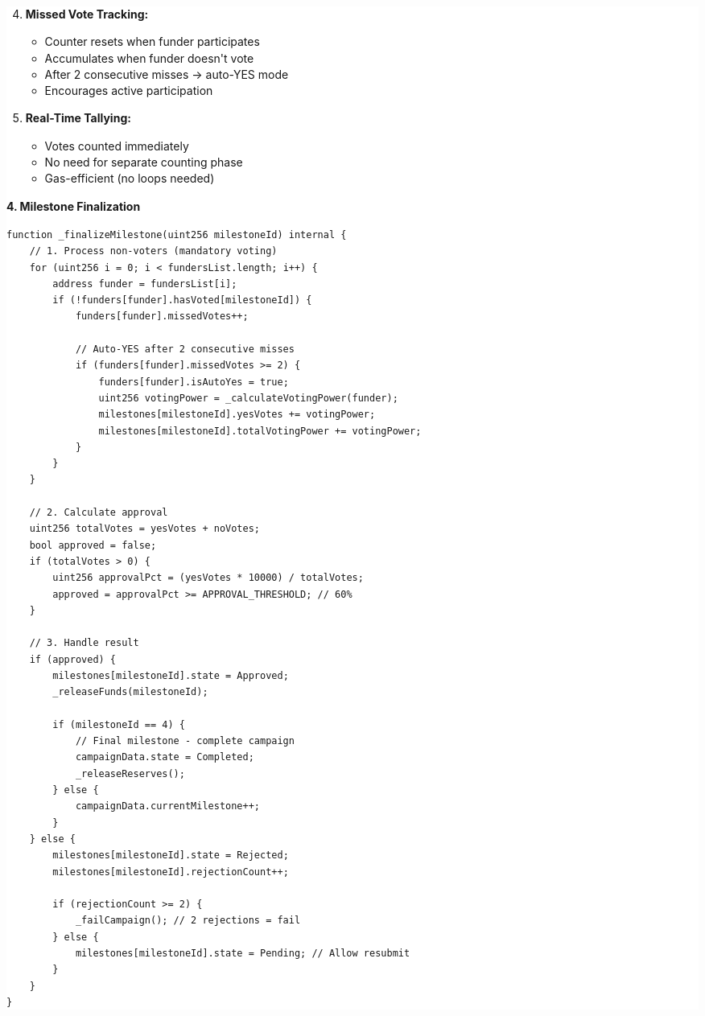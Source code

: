 4. **Missed Vote Tracking:**
   - Counter resets when funder participates
   - Accumulates when funder doesn't vote
   - After 2 consecutive misses → auto-YES mode
   - Encourages active participation

5. **Real-Time Tallying:**
   - Votes counted immediately
   - No need for separate counting phase
   - Gas-efficient (no loops needed)

**4. Milestone Finalization**

```solidity
function _finalizeMilestone(uint256 milestoneId) internal {
    // 1. Process non-voters (mandatory voting)
    for (uint256 i = 0; i < fundersList.length; i++) {
        address funder = fundersList[i];
        if (!funders[funder].hasVoted[milestoneId]) {
            funders[funder].missedVotes++;
            
            // Auto-YES after 2 consecutive misses
            if (funders[funder].missedVotes >= 2) {
                funders[funder].isAutoYes = true;
                uint256 votingPower = _calculateVotingPower(funder);
                milestones[milestoneId].yesVotes += votingPower;
                milestones[milestoneId].totalVotingPower += votingPower;
            }
        }
    }
    
    // 2. Calculate approval
    uint256 totalVotes = yesVotes + noVotes;
    bool approved = false;
    if (totalVotes > 0) {
        uint256 approvalPct = (yesVotes * 10000) / totalVotes;
        approved = approvalPct >= APPROVAL_THRESHOLD; // 60%
    }
    
    // 3. Handle result
    if (approved) {
        milestones[milestoneId].state = Approved;
        _releaseFunds(milestoneId);
        
        if (milestoneId == 4) {
            // Final milestone - complete campaign
            campaignData.state = Completed;
            _releaseReserves();
        } else {
            campaignData.currentMilestone++;
        }
    } else {
        milestones[milestoneId].state = Rejected;
        milestones[milestoneId].rejectionCount++;
        
        if (rejectionCount >= 2) {
            _failCampaign(); // 2 rejections = fail
        } else {
            milestones[milestoneId].state = Pending; // Allow resubmit
        }
    }
}
```
